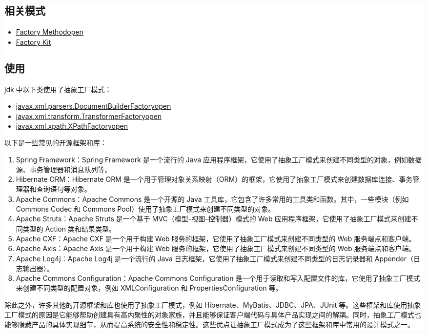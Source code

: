 ## 相关模式

- [Factory Methodopen](https://java-design-patterns.com/patterns/factory-method/)
- [Factory Kit](https://java-design-patterns.com/patterns/factory-kit/)

## 使用

jdk 中以下类使用了抽象工厂模式：

- [javax.xml.parsers.DocumentBuilderFactoryopen](http://docs.oracle.com/javase/8/docs/api/javax/xml/parsers/DocumentBuilderFactory.html)
- [javax.xml.transform.TransformerFactoryopen](http://docs.oracle.com/javase/8/docs/api/javax/xml/transform/TransformerFactory.html#newInstance--)
- [javax.xml.xpath.XPathFactoryopen](http://docs.oracle.com/javase/8/docs/api/javax/xml/xpath/XPathFactory.html#newInstance--)

以下是一些常见的开源框架和库：

1. Spring Framework：Spring Framework 是一个流行的 Java 应用程序框架，它使用了抽象工厂模式来创建不同类型的对象，例如数据源、事务管理器和消息队列等。
2. Hibernate ORM：Hibernate ORM 是一个用于管理对象关系映射（ORM）的框架，它使用了抽象工厂模式来创建数据库连接、事务管理器和查询语句等对象。
3. Apache Commons：Apache Commons 是一个开源的 Java 工具库，它包含了许多常用的工具类和函数。其中，一些模块（例如 Commons Codec 和 Commons Pool）使用了抽象工厂模式来创建不同类型的对象。
4. Apache Struts：Apache Struts 是一个基于 MVC（模型-视图-控制器）模式的 Web 应用程序框架，它使用了抽象工厂模式来创建不同类型的 Action 类和结果类型。
5. Apache CXF：Apache CXF 是一个用于构建 Web 服务的框架，它使用了抽象工厂模式来创建不同类型的 Web 服务端点和客户端。
6. Apache Axis：Apache Axis 是一个用于构建 Web 服务的框架，它使用了抽象工厂模式来创建不同类型的 Web 服务端点和客户端。
7. Apache Log4j：Apache Log4j 是一个流行的 Java 日志框架，它使用了抽象工厂模式来创建不同类型的日志记录器和 Appender（日志输出器）。
8. Apache Commons Configuration：Apache Commons Configuration 是一个用于读取和写入配置文件的库，它使用了抽象工厂模式来创建不同类型的配置对象，例如 XMLConfiguration 和 PropertiesConfiguration 等。

除此之外，许多其他的开源框架和库也使用了抽象工厂模式，例如 Hibernate、MyBatis、JDBC、JPA、JUnit 等。这些框架和库使用抽象工厂模式的原因是它能够帮助创建具有高内聚性的对象家族，并且能够保证客户端代码与具体产品实现之间的解耦。同时，抽象工厂模式也能够隐藏产品的具体实现细节，从而提高系统的安全性和稳定性。这些优点让抽象工厂模式成为了这些框架和库中常用的设计模式之一。
